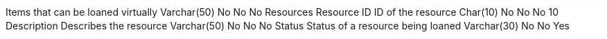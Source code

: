    <td width="129">Items that can be loaned virtually</td>

   <td width="99">Varchar(50)</td>

   <td width="53">No</td>

   <td width="63">No</td>

   <td width="69">No</td>

   <td width="67"> </td>

  </tr>

  <tr>

   <td rowspan="3" width="108">Resources</td>

   <td width="110">Resource ID</td>

   <td width="129">ID of the resource</td>

   <td width="99">Char(10)</td>

   <td width="53">No</td>

   <td width="63">No</td>

   <td width="69">No</td>

   <td width="67">10</td>

  </tr>

  <tr>

   <td width="110">Description</td>

   <td width="129">Describes the resource</td>

   <td width="99">Varchar(50)</td>

   <td width="53">No</td>

   <td width="63">No</td>

   <td width="69">No</td>

   <td width="67"> </td>

  </tr>

  <tr>

   <td width="110">Status</td>

   <td width="129">Status of a resource being loaned</td>

   <td width="99">Varchar(30)</td>

   <td width="53">No</td>

   <td width="63">No</td>

   <td width="69">Yes</td>
